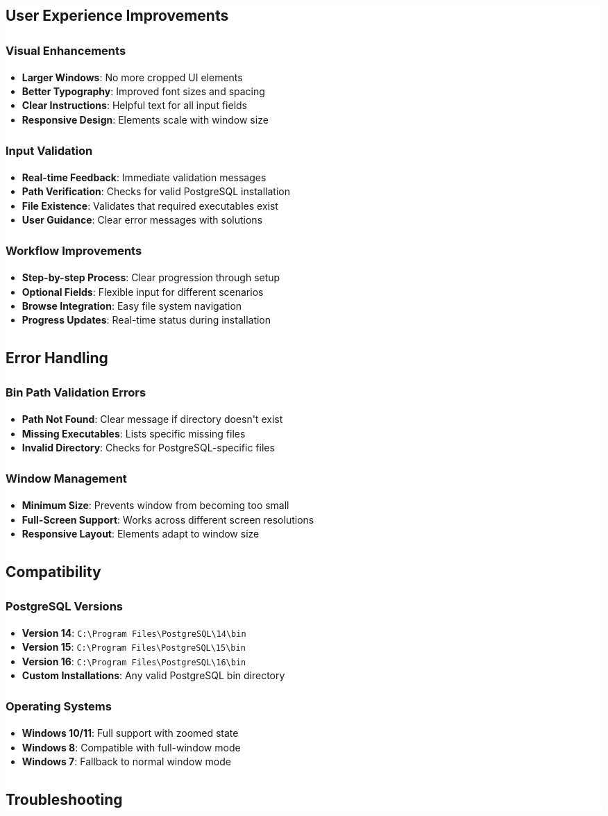 ## User Experience Improvements

### Visual Enhancements
- **Larger Windows**: No more cropped UI elements
- **Better Typography**: Improved font sizes and spacing
- **Clear Instructions**: Helpful text for all input fields
- **Responsive Design**: Elements scale with window size

### Input Validation
- **Real-time Feedback**: Immediate validation messages
- **Path Verification**: Checks for valid PostgreSQL installation
- **File Existence**: Validates that required executables exist
- **User Guidance**: Clear error messages with solutions

### Workflow Improvements
- **Step-by-step Process**: Clear progression through setup
- **Optional Fields**: Flexible input for different scenarios
- **Browse Integration**: Easy file system navigation
- **Progress Updates**: Real-time status during installation

## Error Handling

### Bin Path Validation Errors
- **Path Not Found**: Clear message if directory doesn't exist
- **Missing Executables**: Lists specific missing files
- **Invalid Directory**: Checks for PostgreSQL-specific files

### Window Management
- **Minimum Size**: Prevents window from becoming too small
- **Full-Screen Support**: Works across different screen resolutions
- **Responsive Layout**: Elements adapt to window size

## Compatibility

### PostgreSQL Versions
- **Version 14**: `C:\Program Files\PostgreSQL\14\bin`
- **Version 15**: `C:\Program Files\PostgreSQL\15\bin`
- **Version 16**: `C:\Program Files\PostgreSQL\16\bin`
- **Custom Installations**: Any valid PostgreSQL bin directory

### Operating Systems
- **Windows 10/11**: Full support with zoomed state
- **Windows 8**: Compatible with full-window mode
- **Windows 7**: Fallback to normal window mode

## Troubleshooting
